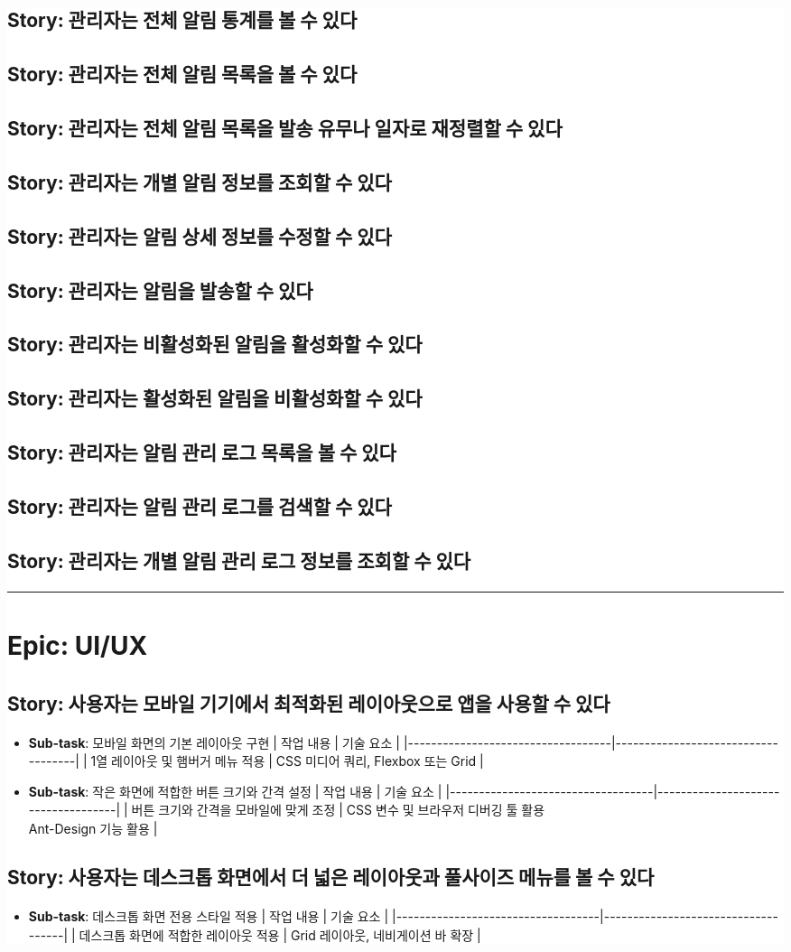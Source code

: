 ## Story: 관리자는 전체 알림 통계를 볼 수 있다

## Story: 관리자는 전체 알림 목록을 볼 수 있다

## Story: 관리자는 전체 알림 목록을 발송 유무나 일자로 재정렬할 수 있다

## Story: 관리자는 개별 알림 정보를 조회할 수 있다

## Story: 관리자는 알림 상세 정보를 수정할 수 있다

## Story: 관리자는 알림을 발송할 수 있다

## Story: 관리자는 비활성화된 알림을 활성화할 수 있다

## Story: 관리자는 활성화된 알림을 비활성화할 수 있다

## Story: 관리자는 알림 관리 로그 목록을 볼 수 있다

## Story: 관리자는 알림 관리 로그를 검색할 수 있다

## Story: 관리자는 개별 알림 관리 로그 정보를 조회할 수 있다

----

# Epic: UI/UX

## Story: 사용자는 모바일 기기에서 최적화된 레이아웃으로 앱을 사용할 수 있다
- **Sub-task**: 모바일 화면의 기본 레이아웃 구현
  | 작업 내용                          | 기술 요소                           |
  |-----------------------------------|------------------------------------|
  | 1열 레이아웃 및 햄버거 메뉴 적용   | CSS 미디어 쿼리, Flexbox 또는 Grid  |

- **Sub-task**: 작은 화면에 적합한 버튼 크기와 간격 설정
  | 작업 내용                          | 기술 요소                           |
  |-----------------------------------|------------------------------------|
  | 버튼 크기와 간격을 모바일에 맞게 조정 | CSS 변수 및 브라우저 디버깅 툴 활용 <br/> Ant-Design 기능 활용 |


## Story: 사용자는 데스크톱 화면에서 더 넓은 레이아웃과 풀사이즈 메뉴를 볼 수 있다
- **Sub-task**: 데스크톱 화면 전용 스타일 적용
  | 작업 내용                          | 기술 요소                           |
  |-----------------------------------|------------------------------------|
  | 데스크톱 화면에 적합한 레이아웃 적용 | Grid 레이아웃, 네비게이션 바 확장 |
